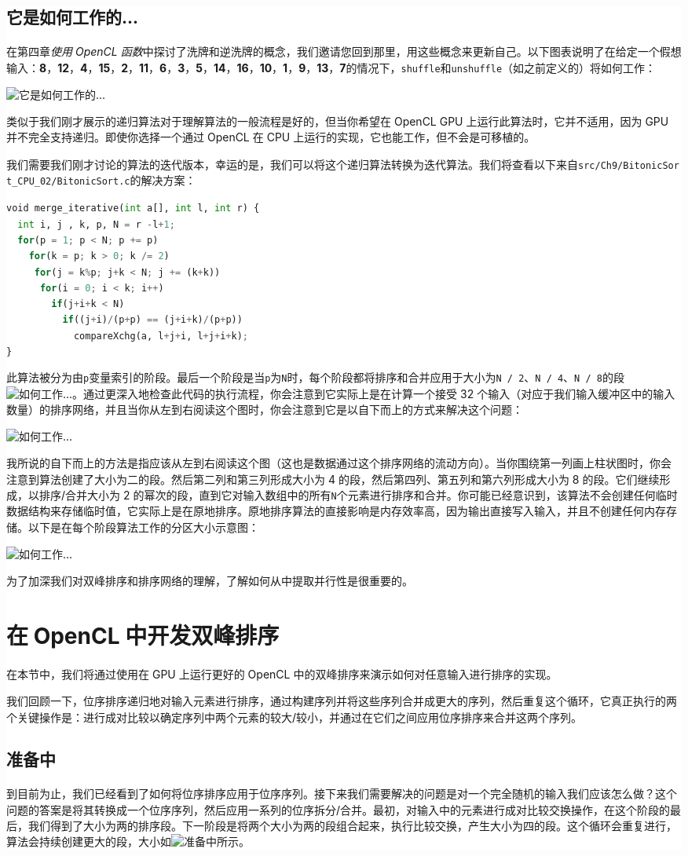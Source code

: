 ## 它是如何工作的...

在第四章*使用 OpenCL 函数*中探讨了洗牌和逆洗牌的概念，我们邀请您回到那里，用这些概念来更新自己。以下图表说明了在给定一个假想输入：**8**，**12**，**4**，**15**，**2**，**11**，**6**，**3**，**5**，**14**，**16**，**10**，**1**，**9**，**13**，**7**的情况下，`shuffle`和`unshuffle`（如之前定义的）将如何工作：

![它是如何工作的...](img/4520OT_09_06.jpg)

类似于我们刚才展示的递归算法对于理解算法的一般流程是好的，但当你希望在 OpenCL GPU 上运行此算法时，它并不适用，因为 GPU 并不完全支持递归。即使你选择一个通过 OpenCL 在 CPU 上运行的实现，它也能工作，但不会是可移植的。

我们需要我们刚才讨论的算法的迭代版本，幸运的是，我们可以将这个递归算法转换为迭代算法。我们将查看以下来自`src/Ch9/BitonicSort_CPU_02/BitonicSort.c`的解决方案：

```py
void merge_iterative(int a[], int l, int r) {
  int i, j , k, p, N = r -l+1;
  for(p = 1; p < N; p += p)
    for(k = p; k > 0; k /= 2)
     for(j = k%p; j+k < N; j += (k+k))
      for(i = 0; i < k; i++)
        if(j+i+k < N)
          if((j+i)/(p+p) == (j+i+k)/(p+p))
            compareXchg(a, l+j+i, l+j+i+k);
}
```

此算法被分为由`p`变量索引的阶段。最后一个阶段是当`p`为`N`时，每个阶段都将排序和合并应用于大小为`N / 2`、`N / 4`、`N / 8`的段![如何工作...](img/4520OT_09_20.jpg)。通过更深入地检查此代码的执行流程，你会注意到它实际上是在计算一个接受 32 个输入（对应于我们输入缓冲区中的输入数量）的排序网络，并且当你从左到右阅读这个图时，你会注意到它是以自下而上的方式来解决这个问题：

![如何工作...](img/4520OT_09_07.jpg)

我所说的自下而上的方法是指应该从左到右阅读这个图（这也是数据通过这个排序网络的流动方向）。当你围绕第一列画上柱状图时，你会注意到算法创建了大小为二的段。然后第二列和第三列形成大小为 4 的段，然后第四列、第五列和第六列形成大小为 8 的段。它们继续形成，以排序/合并大小为 2 的幂次的段，直到它对输入数组中的所有`N`个元素进行排序和合并。你可能已经意识到，该算法不会创建任何临时数据结构来存储临时值，它实际上是在原地排序。原地排序算法的直接影响是内存效率高，因为输出直接写入输入，并且不创建任何内存存储。以下是在每个阶段算法工作的分区大小示意图：

![如何工作...](img/4520OT_09_08.jpg)

为了加深我们对双峰排序和排序网络的理解，了解如何从中提取并行性是很重要的。

# 在 OpenCL 中开发双峰排序

在本节中，我们将通过使用在 GPU 上运行更好的 OpenCL 中的双峰排序来演示如何对任意输入进行排序的实现。

我们回顾一下，位序排序递归地对输入元素进行排序，通过构建序列并将这些序列合并成更大的序列，然后重复这个循环，它真正执行的两个关键操作是：进行成对比较以确定序列中两个元素的较大/较小，并通过在它们之间应用位序排序来合并这两个序列。

## 准备中

到目前为止，我们已经看到了如何将位序排序应用于位序序列。接下来我们需要解决的问题是对一个完全随机的输入我们应该怎么做？这个问题的答案是将其转换成一个位序序列，然后应用一系列的位序拆分/合并。最初，对输入中的元素进行成对比较交换操作，在这个阶段的最后，我们得到了大小为两的排序段。下一阶段是将两个大小为两的段组合起来，执行比较交换，产生大小为四的段。这个循环会重复进行，算法会持续创建更大的段，大小如![准备中](img/4520OT_09_14.jpg)所示。
